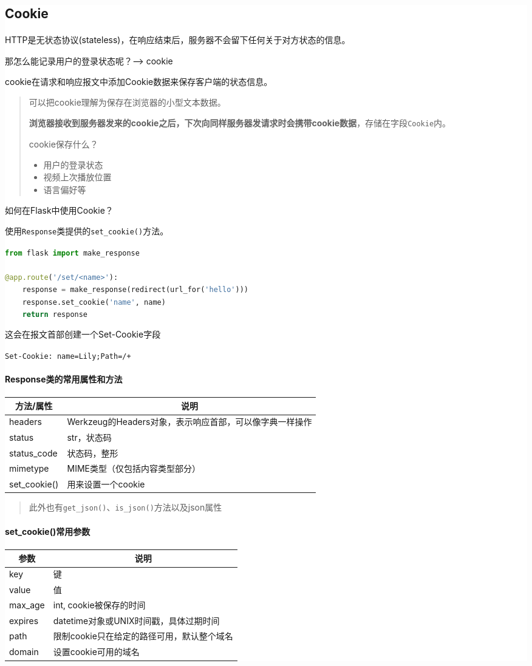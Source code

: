 ## Cookie

HTTP是无状态协议(stateless)，在响应结束后，服务器不会留下任何关于对方状态的信息。

那怎么能记录用户的登录状态呢？——> cookie

cookie在请求和响应报文中添加Cookie数据来保存客户端的状态信息。

> 可以把cookie理解为保存在浏览器的小型文本数据。
>
> **浏览器接收到服务器发来的cookie之后，下次向同样服务器发请求时会携带cookie数据**，存储在字段`Cookie`内。
>
> cookie保存什么？
>
> - 用户的登录状态
> - 视频上次播放位置
> - 语言偏好等

如何在Flask中使用Cookie？

使用`Response`类提供的`set_cookie()`方法。

```python
from flask import make_response

@app.route('/set/<name>'):
    response = make_response(redirect(url_for('hello')))
    response.set_cookie('name', name)
    return response
```

这会在报文首部创建一个Set-Cookie字段

```
Set-Cookie: name=Lily;Path=/+
```



#### Response类的常用属性和方法

| 方法/属性    | 说明                                                    |
| ------------ | ------------------------------------------------------- |
| headers      | Werkzeug的Headers对象，表示响应首部，可以像字典一样操作 |
| status       | str，状态码                                             |
| status_code  | 状态码，整形                                            |
| mimetype     | MIME类型（仅包括内容类型部分）                          |
| set_cookie() | 用来设置一个cookie                                      |

> 此外也有`get_json()`、`is_json()`方法以及json属性

#### set_cookie()常用参数

| 参数     | 说明                                           |
| -------- | ---------------------------------------------- |
| key      | 键                                             |
| value    | 值                                             |
| max_age  | int, cookie被保存的时间                        |
| expires  | datetime对象或UNIX时间戳，具体过期时间         |
| path     | 限制cookie只在给定的路径可用，默认整个域名     |
| domain   | 设置cookie可用的域名                           |